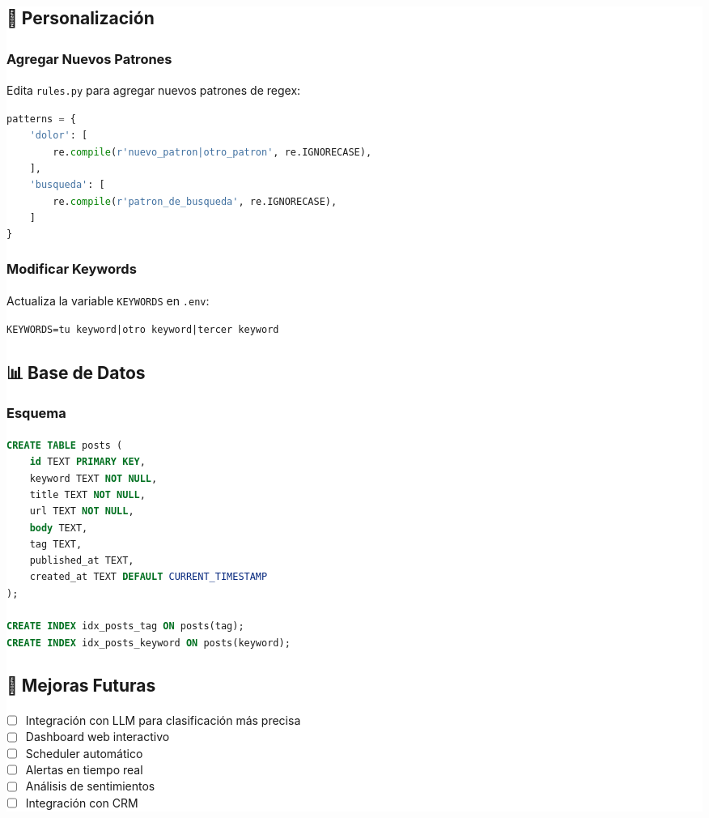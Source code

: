 ## 🔧 Personalización

### Agregar Nuevos Patrones
Edita `rules.py` para agregar nuevos patrones de regex:

```python
patterns = {
    'dolor': [
        re.compile(r'nuevo_patron|otro_patron', re.IGNORECASE),
    ],
    'busqueda': [
        re.compile(r'patron_de_busqueda', re.IGNORECASE),
    ]
}
```

### Modificar Keywords
Actualiza la variable `KEYWORDS` en `.env`:
```env
KEYWORDS=tu keyword|otro keyword|tercer keyword
```

## 📊 Base de Datos

### Esquema
```sql
CREATE TABLE posts (
    id TEXT PRIMARY KEY,
    keyword TEXT NOT NULL,
    title TEXT NOT NULL,
    url TEXT NOT NULL,
    body TEXT,
    tag TEXT,
    published_at TEXT,
    created_at TEXT DEFAULT CURRENT_TIMESTAMP
);

CREATE INDEX idx_posts_tag ON posts(tag);
CREATE INDEX idx_posts_keyword ON posts(keyword);
```

## 🔄 Mejoras Futuras

- [ ] Integración con LLM para clasificación más precisa
- [ ] Dashboard web interactivo
- [ ] Scheduler automático
- [ ] Alertas en tiempo real
- [ ] Análisis de sentimientos
- [ ] Integración con CRM
